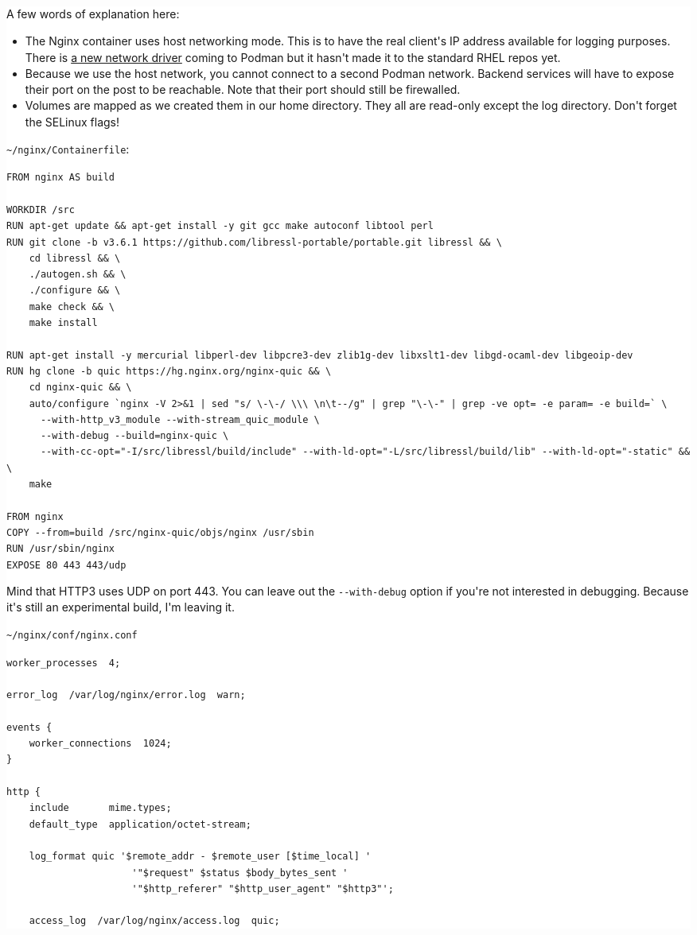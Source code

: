 A few words of explanation here:

- The Nginx container uses host networking mode. This is to have the real client's IP address available for logging purposes. There is [a new network driver](https://github.com/containers/podman/pull/16141) coming to Podman but it hasn't made it to the standard RHEL repos yet.
- Because we use the host network, you cannot connect to a second Podman network. Backend services will have to expose their port on the post to be reachable. Note that their port should still be firewalled.
- Volumes are mapped as we created them in our home directory. They all are read-only except the log directory. Don't forget the SELinux flags!

`~/nginx/Containerfile`:

```
FROM nginx AS build

WORKDIR /src
RUN apt-get update && apt-get install -y git gcc make autoconf libtool perl
RUN git clone -b v3.6.1 https://github.com/libressl-portable/portable.git libressl && \
    cd libressl && \
    ./autogen.sh && \
    ./configure && \
    make check && \
    make install

RUN apt-get install -y mercurial libperl-dev libpcre3-dev zlib1g-dev libxslt1-dev libgd-ocaml-dev libgeoip-dev
RUN hg clone -b quic https://hg.nginx.org/nginx-quic && \
    cd nginx-quic && \
    auto/configure `nginx -V 2>&1 | sed "s/ \-\-/ \\\ \n\t--/g" | grep "\-\-" | grep -ve opt= -e param= -e build=` \
      --with-http_v3_module --with-stream_quic_module \
      --with-debug --build=nginx-quic \
      --with-cc-opt="-I/src/libressl/build/include" --with-ld-opt="-L/src/libressl/build/lib" --with-ld-opt="-static" && \
    make

FROM nginx
COPY --from=build /src/nginx-quic/objs/nginx /usr/sbin
RUN /usr/sbin/nginx
EXPOSE 80 443 443/udp
```

Mind that HTTP3 uses UDP on port 443. You can leave out the `--with-debug` option if you're not interested in debugging. Because it's still an experimental build, I'm leaving it.

`~/nginx/conf/nginx.conf`

```
worker_processes  4;

error_log  /var/log/nginx/error.log  warn;

events {
    worker_connections  1024;
}

http {
    include       mime.types;
    default_type  application/octet-stream;

    log_format quic '$remote_addr - $remote_user [$time_local] '
                      '"$request" $status $body_bytes_sent '
                      '"$http_referer" "$http_user_agent" "$http3"';

    access_log  /var/log/nginx/access.log  quic;

```